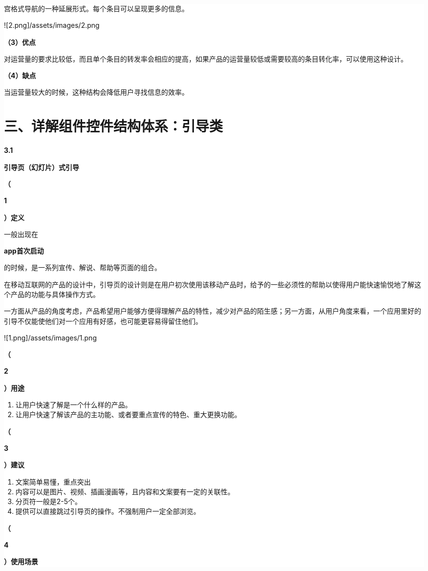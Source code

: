 宫格式导航的一种延展形式。每个条目可以呈现更多的信息。

![2.png]/assets/images/2.png

**（3）优点**

对运营量的要求比较低，而且单个条目的转发率会相应的提高，如果产品的运营量较低或需要较高的条目转化率，可以使用这种设计。

**（4）缺点**

当运营量较大的时候，这种结构会降低用户寻找信息的效率。

# 三、详解组件控件结构体系：引导类

**3.1**

**引导页（幻灯片）式引导**

**（**

**1**

**）定义**

一般出现在

**app首次启动**

的时候，是一系列宣传、解说、帮助等页面的组合。

在移动互联网的产品的设计中，引导页的设计则是在用户初次使用该移动产品时，给予的一些必须性的帮助以使得用户能快速愉悦地了解这个产品的功能与具体操作方式。

一方面从产品的角度考虑，产品希望用户能够方便得理解产品的特性，减少对产品的陌生感；另一方面，从用户角度来看，一个应用里好的引导不仅能使他们对一个应用有好感，也可能更容易得留住他们。

![1.png]/assets/images/1.png

**（**

**2**

**）用途**

1. 让用户快速了解是一个什么样的产品。
2. 让用户快速了解该产品的主功能、或者要重点宣传的特色、重大更换功能。

**（**

**3**

**）建议**

1. 文案简单易懂，重点突出
2. 内容可以是图片、视频、插画漫画等，且内容和文案要有一定的关联性。
3. 分页符一般是2-5个。
4. 提供可以直接跳过引导页的操作。不强制用户一定全部浏览。

**（**

**4**

**）使用场景**
